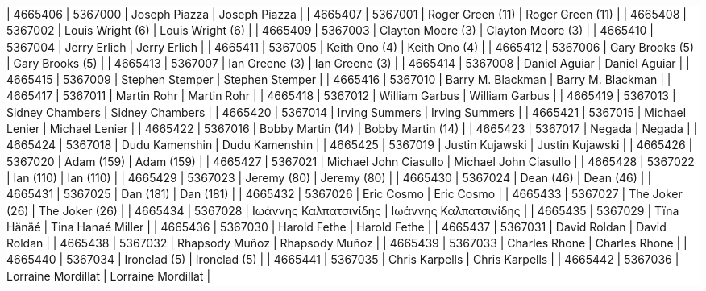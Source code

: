 | 4665406 | 5367000 | Joseph Piazza | Joseph Piazza |
| 4665407 | 5367001 | Roger Green (11) | Roger Green (11) |
| 4665408 | 5367002 | Louis Wright (6) | Louis Wright (6) |
| 4665409 | 5367003 | Clayton Moore (3) | Clayton Moore (3) |
| 4665410 | 5367004 | Jerry Erlich | Jerry Erlich |
| 4665411 | 5367005 | Keith Ono (4) | Keith Ono (4) |
| 4665412 | 5367006 | Gary Brooks (5) | Gary Brooks (5) |
| 4665413 | 5367007 | Ian Greene (3) | Ian Greene (3) |
| 4665414 | 5367008 | Daniel Aguiar | Daniel Aguiar |
| 4665415 | 5367009 | Stephen Stemper | Stephen Stemper |
| 4665416 | 5367010 | Barry M. Blackman | Barry M. Blackman |
| 4665417 | 5367011 | Martin Rohr | Martin Rohr |
| 4665418 | 5367012 | William Garbus | William Garbus |
| 4665419 | 5367013 | Sidney Chambers | Sidney Chambers |
| 4665420 | 5367014 | Irving Summers | Irving Summers |
| 4665421 | 5367015 | Michael Lenier | Michael Lenier |
| 4665422 | 5367016 | Bobby Martin (14) | Bobby Martin (14) |
| 4665423 | 5367017 | Negada | Negada |
| 4665424 | 5367018 | Dudu Kamenshin | Dudu Kamenshin |
| 4665425 | 5367019 | Justin Kujawski | Justin Kujawski |
| 4665426 | 5367020 | Adam (159) | Adam (159) |
| 4665427 | 5367021 | Michael John Ciasullo | Michael John Ciasullo |
| 4665428 | 5367022 | Ian (110) | Ian (110) |
| 4665429 | 5367023 | Jeremy (80) | Jeremy (80) |
| 4665430 | 5367024 | Dean (46) | Dean (46) |
| 4665431 | 5367025 | Dan (181) | Dan (181) |
| 4665432 | 5367026 | Eric Cosmo | Eric Cosmo |
| 4665433 | 5367027 | The Joker (26) | The Joker (26) |
| 4665434 | 5367028 | Ιωάννης Καλπατσινίδης | Ιωάννης Καλπατσινίδης |
| 4665435 | 5367029 | Tïna Hänäé | Tina Hanaé Miller |
| 4665436 | 5367030 | Harold Fethe | Harold Fethe |
| 4665437 | 5367031 | David Roldan | David Roldan |
| 4665438 | 5367032 | Rhapsody Muñoz | Rhapsody Muñoz |
| 4665439 | 5367033 | Charles Rhone | Charles Rhone |
| 4665440 | 5367034 | Ironclad (5) | Ironclad (5) |
| 4665441 | 5367035 | Chris Karpells | Chris Karpells |
| 4665442 | 5367036 | Lorraine Mordillat | Lorraine Mordillat |